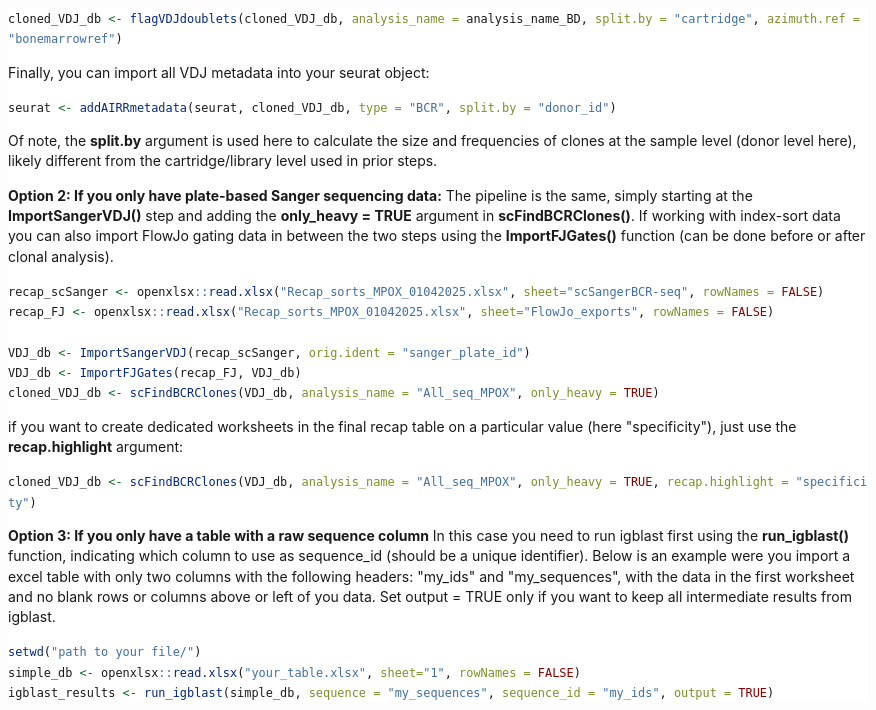 ``` r
cloned_VDJ_db <- flagVDJdoublets(cloned_VDJ_db, analysis_name = analysis_name_BD, split.by = "cartridge", azimuth.ref = "bonemarrowref")
```

Finally, you can import all VDJ metadata into your seurat object:

``` r
seurat <- addAIRRmetadata(seurat, cloned_VDJ_db, type = "BCR", split.by = "donor_id")
```

Of note, the **split.by** argument is used here to calculate the size
and frequencies of clones at the sample level (donor level here), likely
different from the cartridge/library level used in prior steps.

**Option 2: If you only have plate-based Sanger sequencing data:** The
pipeline is the same, simply starting at the **ImportSangerVDJ()** step
and adding the **only_heavy = TRUE** argument in **scFindBCRClones()**.
If working with index-sort data you can also import FlowJo gating data
in between the two steps using the **ImportFJGates()** function (can be
done before or after clonal analysis).

``` r
recap_scSanger <- openxlsx::read.xlsx("Recap_sorts_MPOX_01042025.xlsx", sheet="scSangerBCR-seq", rowNames = FALSE)
recap_FJ <- openxlsx::read.xlsx("Recap_sorts_MPOX_01042025.xlsx", sheet="FlowJo_exports", rowNames = FALSE)

VDJ_db <- ImportSangerVDJ(recap_scSanger, orig.ident = "sanger_plate_id")
VDJ_db <- ImportFJGates(recap_FJ, VDJ_db)
cloned_VDJ_db <- scFindBCRClones(VDJ_db, analysis_name = "All_seq_MPOX", only_heavy = TRUE)
```

if you want to create dedicated worksheets in the final recap table on a
particular value (here "specificity"), just use the **recap.highlight**
argument:

``` r
cloned_VDJ_db <- scFindBCRClones(VDJ_db, analysis_name = "All_seq_MPOX", only_heavy = TRUE, recap.highlight = "specificity")
```

**Option 3: If you only have a table with a raw sequence column** In
this case you need to run igblast first using the **run_igblast()**
function, indicating which column to use as sequence_id (should be a
unique identifier). Below is an example were you import a excel table
with only two columns with the following headers: "my_ids" and
"my_sequences", with the data in the first worksheet and no blank rows
or columns above or left of you data. Set output = TRUE only if you want
to keep all intermediate results from igblast.

``` r
setwd("path to your file/")
simple_db <- openxlsx::read.xlsx("your_table.xlsx", sheet="1", rowNames = FALSE)
igblast_results <- run_igblast(simple_db, sequence = "my_sequences", sequence_id = "my_ids", output = TRUE)
```
